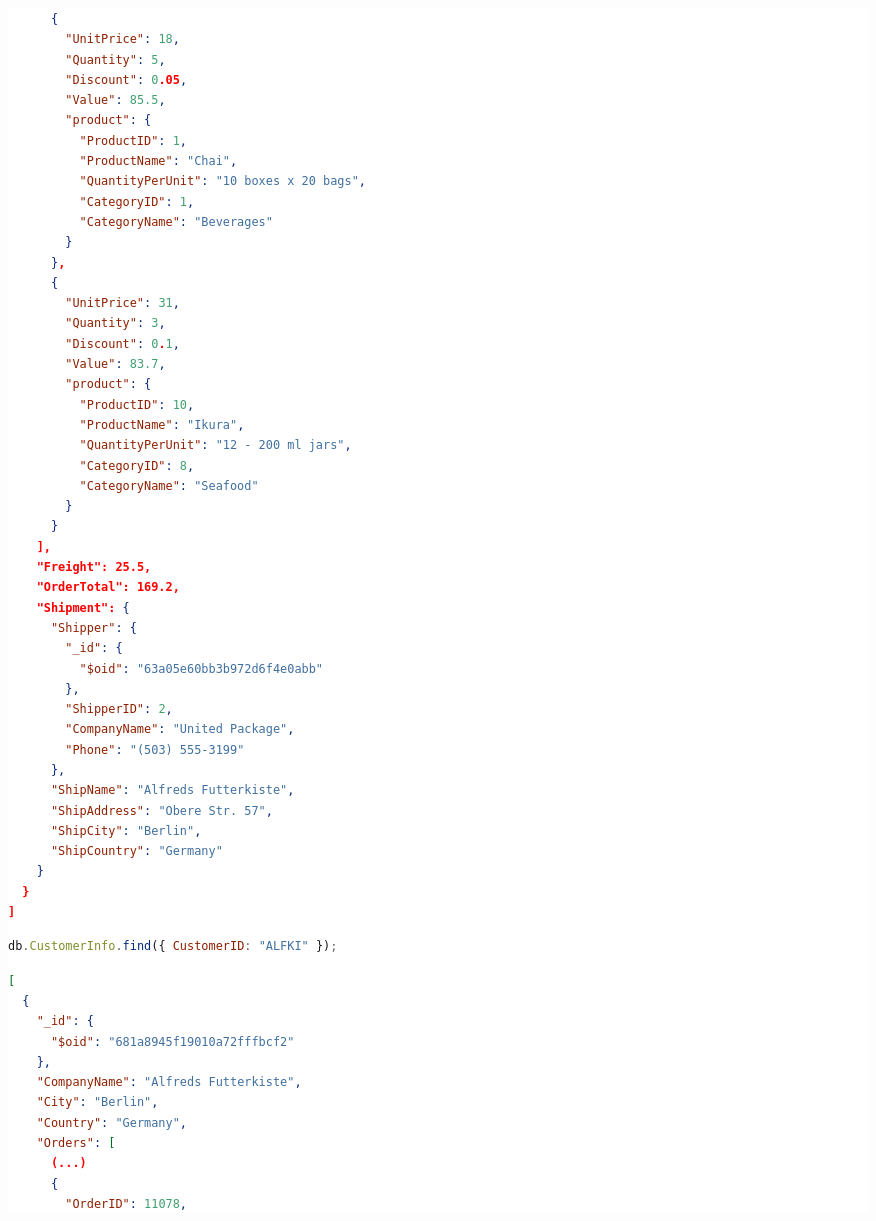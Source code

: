 ```json
      {
        "UnitPrice": 18,
        "Quantity": 5,
        "Discount": 0.05,
        "Value": 85.5,
        "product": {
          "ProductID": 1,
          "ProductName": "Chai",
          "QuantityPerUnit": "10 boxes x 20 bags",
          "CategoryID": 1,
          "CategoryName": "Beverages"
        }
      },
      {
        "UnitPrice": 31,
        "Quantity": 3,
        "Discount": 0.1,
        "Value": 83.7,
        "product": {
          "ProductID": 10,
          "ProductName": "Ikura",
          "QuantityPerUnit": "12 - 200 ml jars",
          "CategoryID": 8,
          "CategoryName": "Seafood"
        }
      }
    ],
    "Freight": 25.5,
    "OrderTotal": 169.2,
    "Shipment": {
      "Shipper": {
        "_id": {
          "$oid": "63a05e60bb3b972d6f4e0abb"
        },
        "ShipperID": 2,
        "CompanyName": "United Package",
        "Phone": "(503) 555-3199"
      },
      "ShipName": "Alfreds Futterkiste",
      "ShipAddress": "Obere Str. 57",
      "ShipCity": "Berlin",
      "ShipCountry": "Germany"
    }
  }
]
```

```js
db.CustomerInfo.find({ CustomerID: "ALFKI" });
```

```json
[
  {
    "_id": {
      "$oid": "681a8945f19010a72fffbcf2"
    },
    "CompanyName": "Alfreds Futterkiste",
    "City": "Berlin",
    "Country": "Germany",
    "Orders": [
      (...)
      {
        "OrderID": 11078,
```